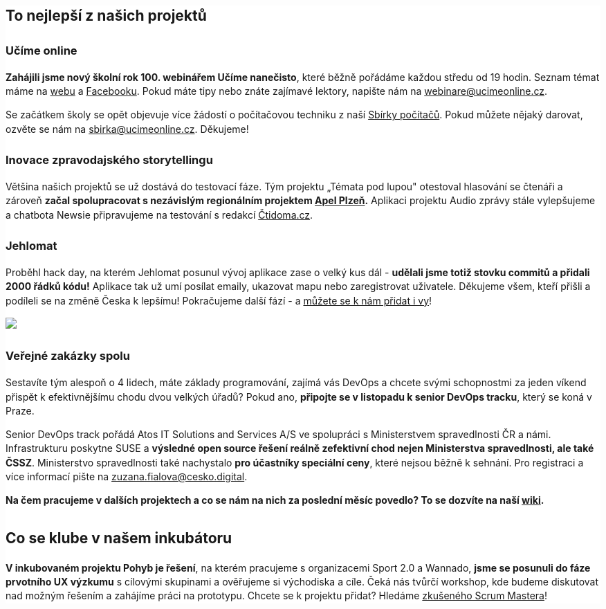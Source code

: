 ## To nejlepší z našich projektů

### Učíme online

**Zahájili jsme nový školní rok 100. webinářem Učíme nanečisto**, které běžně pořádáme každou středu od 19 hodin. Seznam témat máme na [webu](https://www.ucimeonline.cz/aktivity/ucime-nanecisto/) a [Facebooku](https://www.facebook.com/UcimeOnline). Pokud máte tipy nebo znáte zajímavé lektory, napište nám na <a href="mailto:webinare@ucimeonline.cz">webinare@ucimeonline.cz</a>.

Se začátkem školy se opět objevuje více žádostí o počítačovou techniku z naší [Sbírky počítačů](https://www.ucimeonline.cz/aktivity/sbirka-pocitacu/). Pokud můžete nějaký darovat, ozvěte se nám na <a href="mailto:sbirka@ucimeonline.cz">sbirka@ucimeonline.cz</a>. Děkujeme!

### Inovace zpravodajského storytellingu

Většina našich projektů se už dostává do testovací fáze. Tým projektu „Témata pod lupou" otestoval hlasování se čtenáři a zároveň **začal spolupracovat s nezávislým regionálním projektem [Apel Plzeň](https://apel-plzen.cz/).** Aplikaci projektu Audio zprávy stále vylepšujeme a chatbota Newsie připravujeme na testování s redakcí [Čtidoma.cz](https://www.ctidoma.cz/).

### Jehlomat

Proběhl hack day, na kterém Jehlomat posunul vývoj aplikace zase o velký kus dál - **udělali jsme totiž stovku commitů a přidali 2000 řádků kódu!** Aplikace tak už umí posílat emaily, ukazovat mapu nebo zaregistrovat uživatele. Děkujeme všem, kteří přišli a podíleli se na změně Česka k lepšímu! Pokračujeme další fází - a [můžete se k nám přidat i vy](https://cesko-digital.slack.com/archives/C017VKLRRC0)!

![](https://data.cesko.digital/newsletter/27/hackday-jehlomat.png)

### Veřejné zakázky spolu

Sestavíte tým alespoň o 4 lidech, máte základy programování, zajímá vás DevOps a chcete svými schopnostmi za jeden víkend přispět k efektivnějšímu chodu dvou velkých úřadů? Pokud ano, **připojte se v listopadu k senior DevOps tracku**, který se koná v Praze.

Senior DevOps track pořádá Atos IT Solutions and Services A/S ve spolupráci s Ministerstvem spravedlnosti ČR a námi. Infrastrukturu poskytne SUSE a **výsledné open source řešení reálně zefektivní chod nejen Ministerstva spravedlnosti, ale také ČSSZ**. Ministerstvo spravedlnosti také nachystalo **pro účastníky speciální ceny**, které nejsou běžně k sehnání. Pro registraci a více informací pište na <a href="mailto:zuzana.fialova@cesko.digital">zuzana.fialova@cesko.digital</a>.

**Na čem pracujeme v dalších projektech a co se nám na nich za poslední měsíc povedlo? To se dozvíte na naší [wiki](https://cesko-digital.atlassian.net/l/c/1RriTPgP).**

## Co se klube v našem inkubátoru

**V inkubovaném projektu Pohyb je řešení**, na kterém pracujeme s organizacemi Sport 2.0 a Wannado, **jsme se posunuli do fáze prvotního UX výzkumu** s cílovými skupinami a ověřujeme si východiska a cíle. Čeká nás tvůrčí workshop, kde budeme diskutovat nad možným řešením a zahájíme práci na prototypu. Chcete se k projektu přidat? Hledáme [zkušeného Scrum Mastera](https://cesko-digital.atlassian.net/l/c/kN8fHAp7)!
